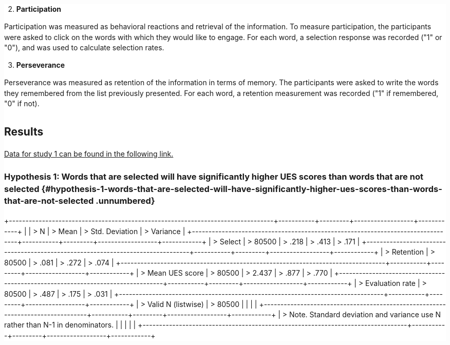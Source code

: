 2.  **Participation**

Participation was measured as behavioral reactions and retrieval of the information. To measure participation, the participants were asked to click on the words with which they would like to engage. For each word, a selection response was recorded ("1" or "0"), and was used to calculate selection rates.

3.  **Perseverance**

Perseverance was measured as retention of the information in terms of memory. The participants were asked to write the words they remembered from the list previously presented. For each word, a retention measurement was recorded ("1" if remembered, "0" if not).

## Results

[Data for study 1 can be found in the following link.](https://drive.google.com/file/d/13LRh1-qOa3yR20QlL89RHjkZyujK_3Ov/view?usp=sharing)

### Hypothesis 1: Words that are selected will have significantly higher UES scores than words that are not selected {#hypothesis-1-words-that-are-selected-will-have-significantly-higher-ues-scores-than-words-that-are-not-selected .unnumbered}

+--------------------------------------------------------------------------------+-----------+---------+------------------+------------+
|                                                                                | > N       | > Mean  | > Std. Deviation | > Variance |
+--------------------------------------------------------------------------------+-----------+---------+------------------+------------+
| > Select                                                                       | > 80500   | > .218  | > .413           | > .171     |
+--------------------------------------------------------------------------------+-----------+---------+------------------+------------+
| > Retention                                                                    | > 80500   | > .081  | > .272           | > .074     |
+--------------------------------------------------------------------------------+-----------+---------+------------------+------------+
| > Mean UES score                                                               | > 80500   | > 2.437 | > .877           | > .770     |
+--------------------------------------------------------------------------------+-----------+---------+------------------+------------+
| > Evaluation rate                                                              | > 80500   | > .487  | > .175           | > .031     |
+--------------------------------------------------------------------------------+-----------+---------+------------------+------------+
| > Valid N (listwise)                                                           | > 80500   |         |                  |            |
+--------------------------------------------------------------------------------+-----------+---------+------------------+------------+
| > Note. Standard deviation and variance use N rather than N-1 in denominators. |           |         |                  |            |
+--------------------------------------------------------------------------------+-----------+---------+------------------+------------+

